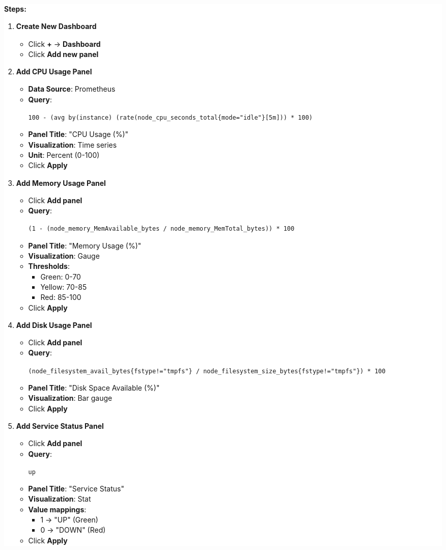 **Steps:**

1. **Create New Dashboard**
   - Click **+** → **Dashboard**
   - Click **Add new panel**

2. **Add CPU Usage Panel**
   - **Data Source**: Prometheus
   - **Query**: 
     ```promql
     100 - (avg by(instance) (rate(node_cpu_seconds_total{mode="idle"}[5m])) * 100)
     ```
   - **Panel Title**: "CPU Usage (%)"
   - **Visualization**: Time series
   - **Unit**: Percent (0-100)
   - Click **Apply**

3. **Add Memory Usage Panel**
   - Click **Add panel**
   - **Query**:
     ```promql
     (1 - (node_memory_MemAvailable_bytes / node_memory_MemTotal_bytes)) * 100
     ```
   - **Panel Title**: "Memory Usage (%)"
   - **Visualization**: Gauge
   - **Thresholds**: 
     - Green: 0-70
     - Yellow: 70-85
     - Red: 85-100
   - Click **Apply**

4. **Add Disk Usage Panel**
   - Click **Add panel**
   - **Query**:
     ```promql
     (node_filesystem_avail_bytes{fstype!="tmpfs"} / node_filesystem_size_bytes{fstype!="tmpfs"}) * 100
     ```
   - **Panel Title**: "Disk Space Available (%)"
   - **Visualization**: Bar gauge
   - Click **Apply**

5. **Add Service Status Panel**
   - Click **Add panel**
   - **Query**:
     ```promql
     up
     ```
   - **Panel Title**: "Service Status"
   - **Visualization**: Stat
   - **Value mappings**:
     - 1 → "UP" (Green)
     - 0 → "DOWN" (Red)
   - Click **Apply**
